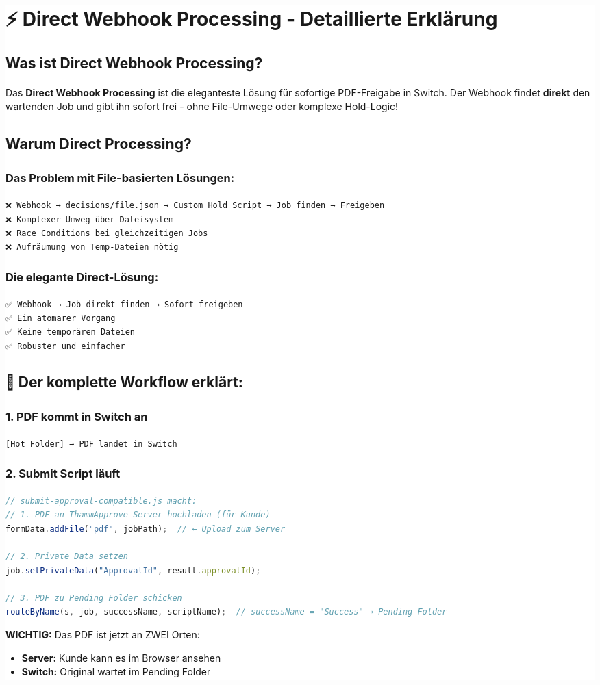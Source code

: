 # ⚡ Direct Webhook Processing - Detaillierte Erklärung

## Was ist Direct Webhook Processing?

Das **Direct Webhook Processing** ist die eleganteste Lösung für sofortige PDF-Freigabe in Switch. Der Webhook findet **direkt** den wartenden Job und gibt ihn sofort frei - ohne File-Umwege oder komplexe Hold-Logic!

## Warum Direct Processing?

### Das Problem mit File-basierten Lösungen:
```
❌ Webhook → decisions/file.json → Custom Hold Script → Job finden → Freigeben
❌ Komplexer Umweg über Dateisystem
❌ Race Conditions bei gleichzeitigen Jobs
❌ Aufräumung von Temp-Dateien nötig
```

### Die elegante Direct-Lösung:
```
✅ Webhook → Job direkt finden → Sofort freigeben
✅ Ein atomarer Vorgang
✅ Keine temporären Dateien
✅ Robuster und einfacher
```

## 🔄 Der komplette Workflow erklärt:

### 1. PDF kommt in Switch an
```
[Hot Folder] → PDF landet in Switch
```

### 2. Submit Script läuft
```javascript
// submit-approval-compatible.js macht:
// 1. PDF an ThammApprove Server hochladen (für Kunde)
formData.addFile("pdf", jobPath);  // ← Upload zum Server

// 2. Private Data setzen
job.setPrivateData("ApprovalId", result.approvalId);

// 3. PDF zu Pending Folder schicken
routeByName(s, job, successName, scriptName);  // successName = "Success" → Pending Folder
```

**WICHTIG:** Das PDF ist jetzt an ZWEI Orten:
- **Server:** Kunde kann es im Browser ansehen
- **Switch:** Original wartet im Pending Folder
